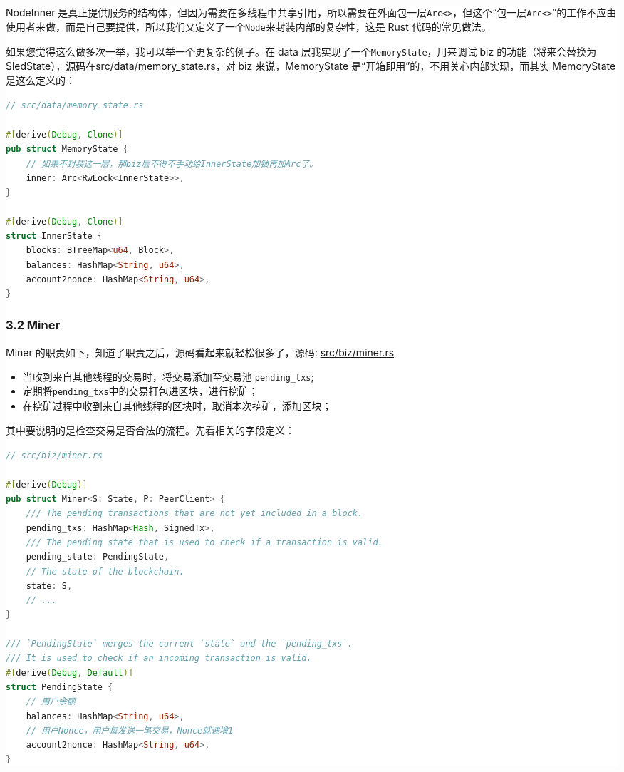 NodeInner 是真正提供服务的结构体，但因为需要在多线程中共享引用，所以需要在外面包一层`Arc<>`，但这个“包一层`Arc<>`”的工作不应由使用者来做，而是自己要提供，所以我们又定义了一个`Node`来封装内部的复杂性，这是 Rust 代码的常见做法。

如果您觉得这么做多次一举，我可以举一个更复杂的例子。在 data 层我实现了一个`MemoryState`，用来调试 biz 的功能（将来会替换为 SledState），源码在[src/data/memory_state.rs](../src/data/memory_state.rs)，对 biz 来说，MemoryState 是“开箱即用”的，不用关心内部实现，而其实 MemoryState 是这么定义的：

```rs
// src/data/memory_state.rs

#[derive(Debug, Clone)]
pub struct MemoryState {
    // 如果不封装这一层，那biz层不得不手动给InnerState加锁再加Arc了。
    inner: Arc<RwLock<InnerState>>,
}

#[derive(Debug, Clone)]
struct InnerState {
    blocks: BTreeMap<u64, Block>,
    balances: HashMap<String, u64>,
    account2nonce: HashMap<String, u64>,
}
```

### 3.2 Miner

Miner 的职责如下，知道了职责之后，源码看起来就轻松很多了，源码: [src/biz/miner.rs](../src/biz/miner.rs)

- 当收到来自其他线程的交易时，将交易添加至交易池 `pending_txs`;
- 定期将`pending_txs`中的交易打包进区块，进行挖矿；
- 在挖矿过程中收到来自其他线程的区块时，取消本次挖矿，添加区块；

其中要说明的是检查交易是否合法的流程。先看相关的字段定义：

```rs
// src/biz/miner.rs

#[derive(Debug)]
pub struct Miner<S: State, P: PeerClient> {
    /// The pending transactions that are not yet included in a block.
    pending_txs: HashMap<Hash, SignedTx>,
    /// The pending state that is used to check if a transaction is valid.
    pending_state: PendingState,
    // The state of the blockchain.
    state: S,
    // ...
}

/// `PendingState` merges the current `state` and the `pending_txs`.
/// It is used to check if an incoming transaction is valid.
#[derive(Debug, Default)]
struct PendingState {
    // 用户余额
    balances: HashMap<String, u64>,
    // 用户Nonce，用户每发送一笔交易，Nonce就递增1
    account2nonce: HashMap<String, u64>,
}
```
